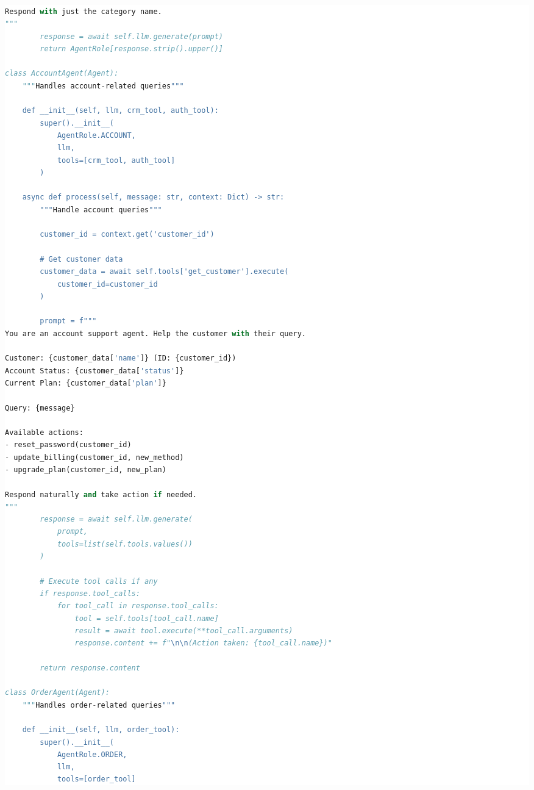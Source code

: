 ```python
Respond with just the category name.
"""
        response = await self.llm.generate(prompt)
        return AgentRole[response.strip().upper()]

class AccountAgent(Agent):
    """Handles account-related queries"""

    def __init__(self, llm, crm_tool, auth_tool):
        super().__init__(
            AgentRole.ACCOUNT,
            llm,
            tools=[crm_tool, auth_tool]
        )

    async def process(self, message: str, context: Dict) -> str:
        """Handle account queries"""

        customer_id = context.get('customer_id')

        # Get customer data
        customer_data = await self.tools['get_customer'].execute(
            customer_id=customer_id
        )

        prompt = f"""
You are an account support agent. Help the customer with their query.

Customer: {customer_data['name']} (ID: {customer_id})
Account Status: {customer_data['status']}
Current Plan: {customer_data['plan']}

Query: {message}

Available actions:
- reset_password(customer_id)
- update_billing(customer_id, new_method)
- upgrade_plan(customer_id, new_plan)

Respond naturally and take action if needed.
"""
        response = await self.llm.generate(
            prompt,
            tools=list(self.tools.values())
        )

        # Execute tool calls if any
        if response.tool_calls:
            for tool_call in response.tool_calls:
                tool = self.tools[tool_call.name]
                result = await tool.execute(**tool_call.arguments)
                response.content += f"\n\n(Action taken: {tool_call.name})"

        return response.content

class OrderAgent(Agent):
    """Handles order-related queries"""

    def __init__(self, llm, order_tool):
        super().__init__(
            AgentRole.ORDER,
            llm,
            tools=[order_tool]
```